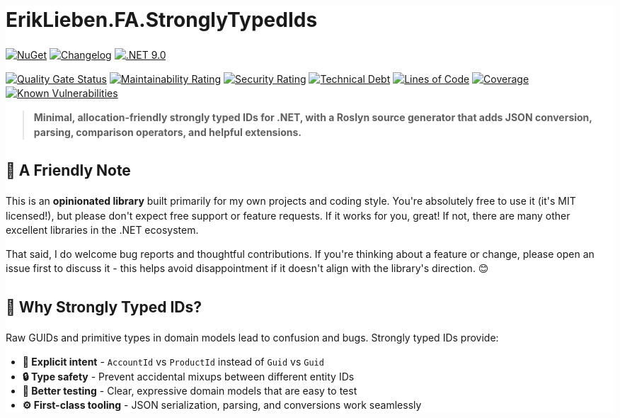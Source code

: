 # ErikLieben.FA.StronglyTypedIds

[![NuGet](https://img.shields.io/nuget/v/ErikLieben.FA.StronglyTypedIds?style=flat-square)](https://www.nuget.org/packages/ErikLieben.FA.StronglyTypedIds)
[![Changelog](https://img.shields.io/badge/Changelog-docs-informational?style=flat-square)](docs/CHANGELOG.md)
[![.NET 9.0](https://img.shields.io/badge/.NET-9.0-blue?style=flat-square)](https://dotnet.microsoft.com/download/dotnet/9.0)


[![Quality Gate Status](https://sonarcloud.io/api/project_badges/measure?project=eriklieben_ErikLieben.FA.StronglyTypedIds&metric=alert_status)](https://sonarcloud.io/summary/new_code?id=eriklieben_ErikLieben.FA.StronglyTypedIds)
[![Maintainability Rating](https://sonarcloud.io/api/project_badges/measure?project=eriklieben_ErikLieben.FA.StronglyTypedIds&metric=sqale_rating)](https://sonarcloud.io/summary/new_code?id=eriklieben_ErikLieben.FA.StronglyTypedIds)
[![Security Rating](https://sonarcloud.io/api/project_badges/measure?project=eriklieben_ErikLieben.FA.StronglyTypedIds&metric=security_rating)](https://sonarcloud.io/summary/new_code?id=eriklieben_ErikLieben.FA.StronglyTypedIds)
[![Technical Debt](https://sonarcloud.io/api/project_badges/measure?project=eriklieben_ErikLieben.FA.StronglyTypedIds&metric=sqale_index)](https://sonarcloud.io/summary/new_code?id=eriklieben_ErikLieben.FA.StronglyTypedIds)
[![Lines of Code](https://sonarcloud.io/api/project_badges/measure?project=eriklieben_ErikLieben.FA.StronglyTypedIds&metric=ncloc)](https://sonarcloud.io/summary/new_code?id=eriklieben_ErikLieben.FA.StronglyTypedIds)
[![Coverage](https://sonarcloud.io/api/project_badges/measure?project=eriklieben_ErikLieben.FA.StronglyTypedIds&metric=coverage)](https://sonarcloud.io/summary/new_code?id=eriklieben_ErikLieben.FA.StronglyTypedIds)
[![Known Vulnerabilities](https://snyk.io/test/github/eriklieben/ErikLieben.FA.StronglyTypedIds/badge.svg)](https://snyk.io/test/github/eriklieben/ErikLieben.FA.StronglyTypedIds)

> **Minimal, allocation-friendly strongly typed IDs for .NET, with a Roslyn source generator that adds JSON conversion, parsing, comparison operators, and helpful extensions.**

## 👋 A Friendly Note

This is an **opinionated library** built primarily for my own projects and coding style. You're absolutely free to use it (it's MIT licensed!), but please don't expect free support or feature requests. If it works for you, great! If not, there are many other excellent libraries in the .NET ecosystem.

That said, I do welcome bug reports and thoughtful contributions. If you're thinking about a feature or change, please open an issue first to discuss it - this helps avoid disappointment if it doesn't align with the library's direction. 😊

## 🚀 Why Strongly Typed IDs?

Raw GUIDs and primitive types in domain models lead to confusion and bugs. Strongly typed IDs provide:

- **🎯 Explicit intent** - `AccountId` vs `ProductId` instead of `Guid` vs `Guid`
- **🔒 Type safety** - Prevent accidental mixups between different entity IDs
- **🧪 Better testing** - Clear, expressive domain models that are easy to test
- **⚙️ First-class tooling** - JSON serialization, parsing, and conversions work seamlessly
